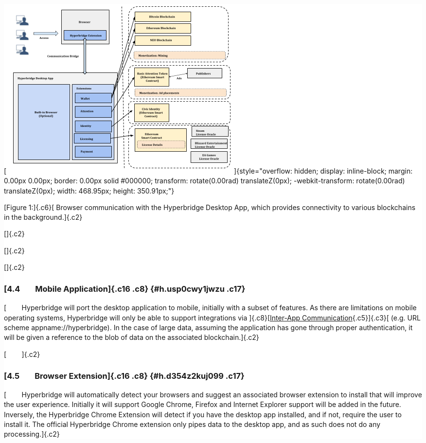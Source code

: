 [![](images/image3.png)]{style="overflow: hidden; display: inline-block; margin: 0.00px 0.00px; border: 0.00px solid #000000; transform: rotate(0.00rad) translateZ(0px); -webkit-transform: rotate(0.00rad) translateZ(0px); width: 468.95px; height: 350.91px;"}

[Figure 1:]{.c6}[ Browser communication with the Hyperbridge Desktop
App, which provides connectivity to various blockchains in the
background.]{.c2}

[]{.c2}

[]{.c2}

[]{.c2}

### [4.4        Mobile Application]{.c16 .c8} {#h.usp0cwy1jwzu .c17}

[        Hyperbridge will port the desktop application to mobile,
initially with a subset of features. As there are limitations on mobile
operating systems, Hyperbridge will only be able to support integrations
via ]{.c8}[[Inter-App
Communication](https://www.google.com/url?q=https://developer.apple.com/library/content/documentation/iPhone/Conceptual/iPhoneOSProgrammingGuide/Inter-AppCommunication/Inter-AppCommunication.html&sa=D&ust=1512628005810000&usg=AFQjCNE-nWpJbwxQ9kUoqn5uBdIuw6lc2A){.c5}]{.c3}[ (e.g.
URL scheme appname://hyperbridge). In the case of large data, assuming
the application has gone through proper authentication, it will be given
a reference to the blob of data on the associated blockchain.]{.c2}

[        ]{.c2}

### [4.5        Browser Extension]{.c16 .c8} {#h.d354z2kuj099 .c17}

[        Hyperbridge will automatically detect your browsers and suggest
an associated browser extension to install that will improve the user
experience. Initially it will support Google Chrome, Firefox and
Internet Explorer support will be added in the future. Inversely, the
Hyperbridge Chrome Extension will detect if you have the desktop app
installed, and if not, require the user to install it. The official
Hyperbridge Chrome extension only pipes data to the desktop app, and as
such does not do any processing.]{.c2}
